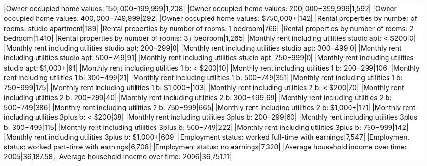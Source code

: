 |Owner occupied home values: $150,000-$199,999|1,208|
|Owner occupied home values: $200,000-$399,999|1,592|
|Owner occupied home values: $400,000-$749,999|292|
|Owner occupied home values: $750,000+|142|
|Rental properties by number of rooms: studio apartment|189|
|Rental properties by number of rooms: 1 bedroom|766|
|Rental properties by number of rooms: 2 bedroom|1,410|
|Rental properties by number of rooms: 3+ bedroom|1,265|
|Monthly rent including utilities studio apt: < $200|0|
|Monthly rent including utilities studio apt: $200-$299|0|
|Monthly rent including utilities studio apt: $300-$499|0|
|Monthly rent including utilities studio apt: $500-$749|91|
|Monthly rent including utilities studio apt: $750-$999|0|
|Monthly rent including utilities studio apt: $1,000+|91|
|Monthly rent including utilities 1 b: < $200|10|
|Monthly rent including utilities 1 b: $200-$299|106|
|Monthly rent including utilities 1 b: $300-$499|21|
|Monthly rent including utilities 1 b: $500-$749|351|
|Monthly rent including utilities 1 b: $750-$999|175|
|Monthly rent including utilities 1 b: $1,000+|103|
|Monthly rent including utilities 2 b: < $200|70|
|Monthly rent including utilities 2 b: $200-$299|40|
|Monthly rent including utilities 2 b: $300-$499|69|
|Monthly rent including utilities 2 b: $500-$749|386|
|Monthly rent including utilities 2 b: $750-$999|665|
|Monthly rent including utilities 2 b: $1,000+|171|
|Monthly rent including utilities 3plus b: < $200|38|
|Monthly rent including utilities 3plus b: $200-$299|60|
|Monthly rent including utilities 3plus b: $300-$499|115|
|Monthly rent including utilities 3plus b: $500-$749|222|
|Monthly rent including utilities 3plus b: $750-$999|142|
|Monthly rent including utilities 3plus b: $1,000+|609|
|Employment status: worked full-time with earnings|7,547|
|Employment status: worked part-time with earnings|6,708|
|Employment status: no earnings|7,320|
|Average household income over time: 2005|36,187.58|
|Average household income over time: 2006|36,751.11|